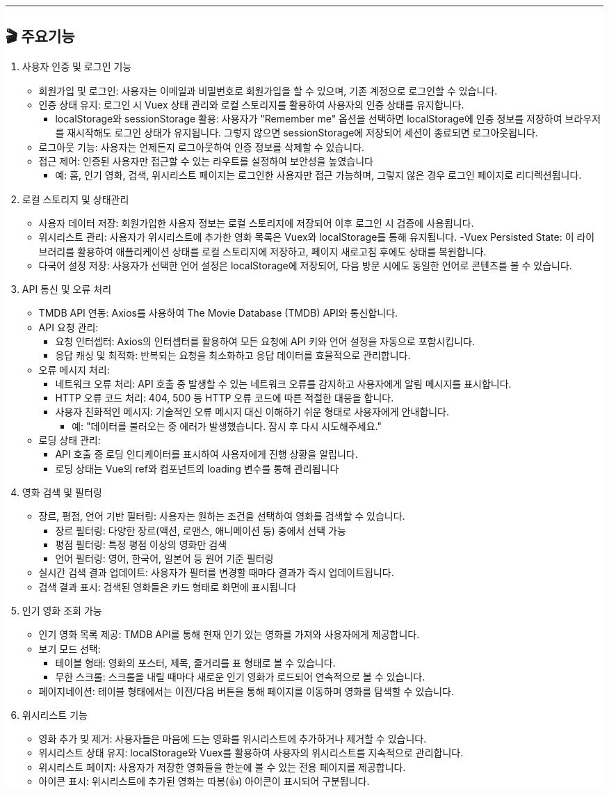 
---------------------------------



## 🎬 주요기능
1. 사용자 인증 및 로그인 기능

    - 회원가입 및 로그인: 사용자는 이메일과 비밀번호로 회원가입을 할 수 있으며, 기존 계정으로 로그인할 수 있습니다.
    - 인증 상태 유지: 로그인 시 Vuex 상태 관리와 로컬 스토리지를 활용하여 사용자의 인증 상태를 유지합니다.
        - localStorage와 sessionStorage 활용: 사용자가 "Remember me" 옵션을 선택하면 localStorage에 인증 정보를 저장하여 브라우저를 재시작해도 로그인 상태가 유지됩니다. 그렇지 않으면 sessionStorage에 저장되어 세션이 종료되면 로그아웃됩니다.
    - 로그아웃 기능: 사용자는 언제든지 로그아웃하여 인증 정보를 삭제할 수 있습니다.
    - 접근 제어: 인증된 사용자만 접근할 수 있는 라우트를 설정하여 보안성을 높였습니다
        - 예: 홈, 인기 영화, 검색, 위시리스트 페이지는 로그인한 사용자만 접근 가능하며, 그렇지 않은 경우 로그인 페이지로 리디렉션됩니다.


2. 로컬 스토리지 및 상태관리
    - 사용자 데이터 저장: 회원가입한 사용자 정보는 로컬 스토리지에 저장되어 이후 로그인 시 검증에 사용됩니다.
    - 위시리스트 관리: 사용자가 위시리스트에 추가한 영화 목록은 Vuex와 localStorage를 통해 유지됩니다.
        -Vuex Persisted State: 이 라이브러리를 활용하여 애플리케이션 상태를 로컬 스토리지에 저장하고, 페이지 새로고침 후에도 상태를 복원합니다.
    - 다국어 설정 저장: 사용자가 선택한 언어 설정은 localStorage에 저장되어, 다음 방문  시에도 동일한 언어로 콘텐츠를 볼 수 있습니다.

3. API 통신 및 오류 처리
    - TMDB API 연동: Axios를 사용하여 The Movie Database (TMDB) API와 통신합니다.
    - API 요청 관리:
        - 요청 인터셉터: Axios의 인터셉터를 활용하여 모든 요청에 API 키와 언어 설정을 자동으로 포함시킵니다.
        - 응답 캐싱 및 최적화: 반복되는 요청을 최소화하고 응답 데이터를 효율적으로 관리합니다.
    - 오류 메시지 처리:
        - 네트워크 오류 처리: API 호출 중 발생할 수 있는 네트워크 오류를 감지하고 사용자에게 알림 메시지를 표시합니다.
        - HTTP 오류 코드 처리: 404, 500 등 HTTP 오류 코드에 따른 적절한 대응을 합니다.
        - 사용자 친화적인 메시지: 기술적인 오류 메시지 대신 이해하기 쉬운 형태로 사용자에게 안내합니다.
            - 예: "데이터를 불러오는 중 에러가 발생했습니다. 잠시 후 다시 시도해주세요."
    - 로딩 상태 관리:
        - API 호출 중 로딩 인디케이터를 표시하여 사용자에게 진행 상황을 알립니다.
        - 로딩 상태는 Vue의 ref와 컴포넌트의 loading 변수를 통해 관리됩니다

4. 영화 검색 및 필터링
    - 장르, 평점, 언어 기반 필터링: 사용자는 원하는 조건을 선택하여 영화를 검색할 수 있습니다.
        - 장르 필터링: 다양한 장르(액션, 로맨스, 애니메이션 등) 중에서 선택 가능
        - 평점 필터링: 특정 평점 이상의 영화만 검색
        - 언어 필터링: 영어, 한국어, 일본어 등 원어 기준 필터링
    - 실시간 검색 결과 업데이트: 사용자가 필터를 변경할 때마다 결과가 즉시 업데이트됩니다.
    - 검색 결과 표시: 검색된 영화들은 카드 형태로 화면에 표시됩니다


5. 인기 영화 조회 가능
    - 인기 영화 목록 제공: TMDB API를 통해 현재 인기 있는 영화를 가져와 사용자에게 제공합니다.
    - 보기 모드 선택:
        - 테이블 형태: 영화의 포스터, 제목, 줄거리를 표 형태로 볼 수 있습니다.
        - 무한 스크롤: 스크롤을 내릴 때마다 새로운 인기 영화가 로드되어 연속적으로 볼 수 있습니다.
    - 페이지네이션: 테이블 형태에서는 이전/다음 버튼을 통해 페이지를 이동하며 영화를 탐색할 수 있습니다.

6. 위시리스트 기능
    - 영화 추가 및 제거: 사용자들은 마음에 드는 영화를 위시리스트에 추가하거나 제거할 수 있습니다.
    - 위시리스트 상태 유지: localStorage와 Vuex를 활용하여 사용자의 위시리스트를 지속적으로 관리합니다.
    - 위시리스트 페이지: 사용자가 저장한 영화들을 한눈에 볼 수 있는 전용 페이지를 제공합니다.
    - 아이콘 표시: 위시리스트에 추가된 영화는 따봉(👍) 아이콘이 표시되어 구분됩니다.
